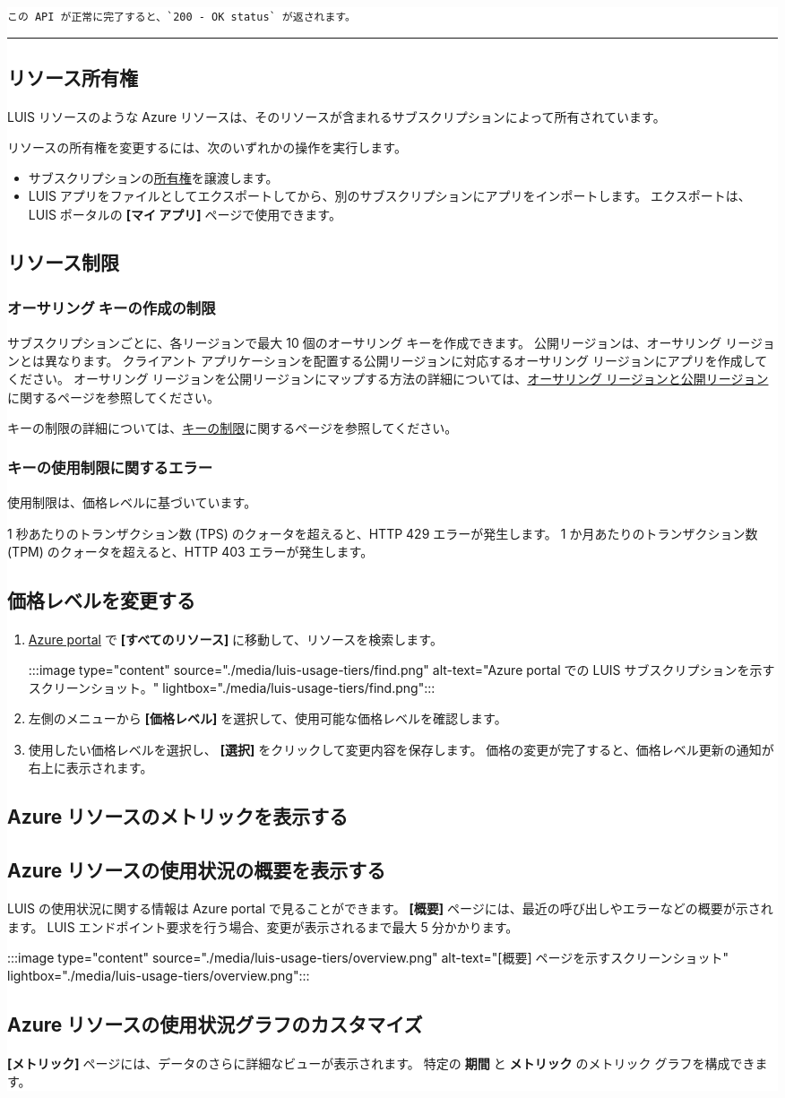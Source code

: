    この API が正常に完了すると、`200 - OK status` が返されます。

---

## <a name="resource-ownership"></a>リソース所有権

LUIS リソースのような Azure リソースは、そのリソースが含まれるサブスクリプションによって所有されています。

リソースの所有権を変更するには、次のいずれかの操作を実行します。
* サブスクリプションの[所有権](../../cost-management-billing/manage/billing-subscription-transfer.md)を譲渡します。
* LUIS アプリをファイルとしてエクスポートしてから、別のサブスクリプションにアプリをインポートします。 エクスポートは、LUIS ポータルの **[マイ アプリ]** ページで使用できます。

## <a name="resource-limits"></a>リソース制限

### <a name="authoring-key-creation-limits"></a>オーサリング キーの作成の制限

サブスクリプションごとに、各リージョンで最大 10 個のオーサリング キーを作成できます。 公開リージョンは、オーサリング リージョンとは異なります。 クライアント アプリケーションを配置する公開リージョンに対応するオーサリング リージョンにアプリを作成してください。 オーサリング リージョンを公開リージョンにマップする方法の詳細については、[オーサリング リージョンと公開リージョン](luis-reference-regions.md)に関するページを参照してください。 

キーの制限の詳細については、[キーの制限](luis-limits.md#key-limits)に関するページを参照してください。

### <a name="errors-for-key-usage-limits"></a>キーの使用制限に関するエラー

使用制限は、価格レベルに基づいています。

1 秒あたりのトランザクション数 (TPS) のクォータを超えると、HTTP 429 エラーが発生します。 1 か月あたりのトランザクション数 (TPM) のクォータを超えると、HTTP 403 エラーが発生します。

## <a name="change-the-pricing-tier"></a>価格レベルを変更する

1.  [Azure portal](https://portal.azure.com) で **[すべてのリソース]** に移動して、リソースを検索します。

    :::image type="content" source="./media/luis-usage-tiers/find.png" alt-text="Azure portal での LUIS サブスクリプションを示すスクリーンショット。" lightbox="./media/luis-usage-tiers/find.png":::

1.  左側のメニューから **[価格レベル]** を選択して、使用可能な価格レベルを確認します。
1.  使用したい価格レベルを選択し、 **[選択]** をクリックして変更内容を保存します。 価格の変更が完了すると、価格レベル更新の通知が右上に表示されます。

## <a name="view-azure-resource-metrics"></a>Azure リソースのメトリックを表示する

## <a name="view-a-summary-of-azure-resource-usage"></a>Azure リソースの使用状況の概要を表示する
LUIS の使用状況に関する情報は Azure portal で見ることができます。 **[概要]** ページには、最近の呼び出しやエラーなどの概要が示されます。 LUIS エンドポイント要求を行う場合、変更が表示されるまで最大 5 分かかります。

:::image type="content" source="./media/luis-usage-tiers/overview.png" alt-text="[概要] ページを示すスクリーンショット" lightbox="./media/luis-usage-tiers/overview.png":::

## <a name="customizing-azure-resource-usage-charts"></a>Azure リソースの使用状況グラフのカスタマイズ
**[メトリック]** ページには、データのさらに詳細なビューが表示されます。 特定の **期間** と **メトリック** のメトリック グラフを構成できます。
